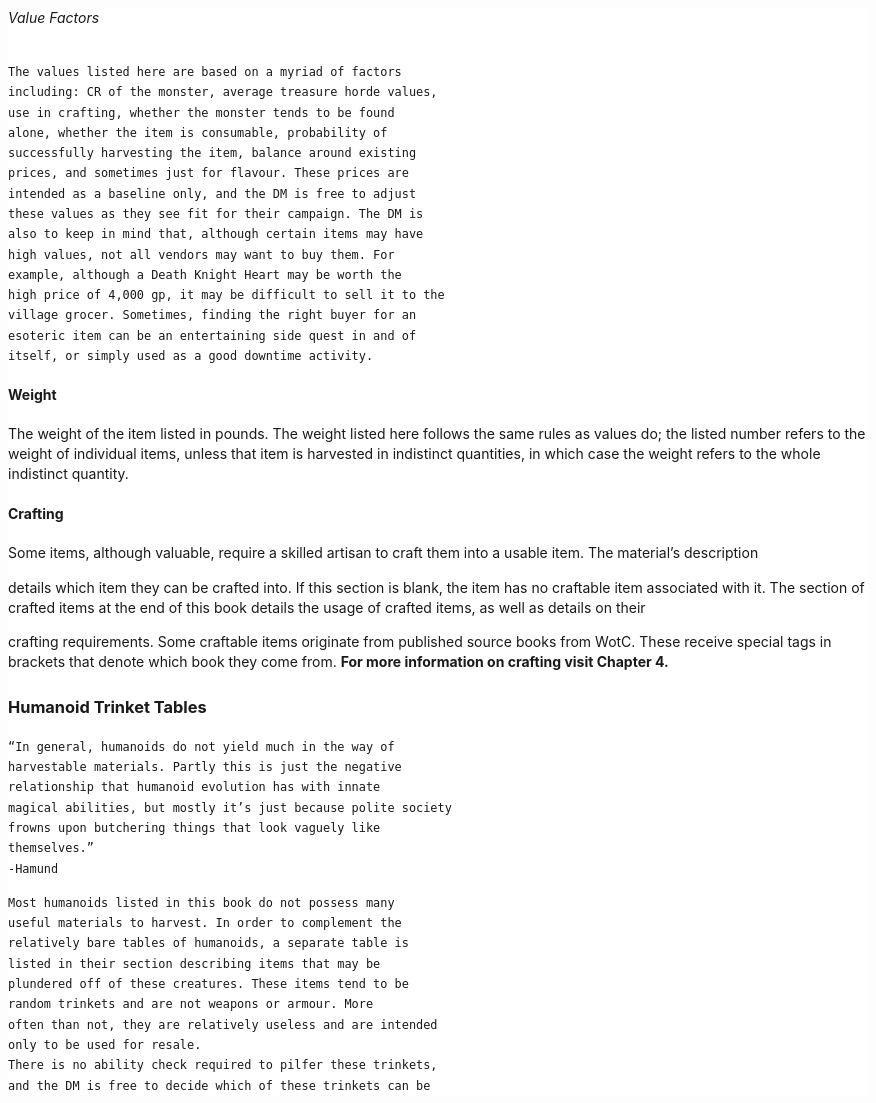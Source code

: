 ```
```
###### Value Factors

```
The values listed here are based on a myriad of factors
including: CR of the monster, average treasure horde values,
use in crafting, whether the monster tends to be found
alone, whether the item is consumable, probability of
successfully harvesting the item, balance around existing
prices, and sometimes just for flavour. These prices are
intended as a baseline only, and the DM is free to adjust
these values as they see fit for their campaign. The DM is
also to keep in mind that, although certain items may have
high values, not all vendors may want to buy them. For
example, although a Death Knight Heart may be worth the
high price of 4,000 gp, it may be difficult to sell it to the
village grocer. Sometimes, finding the right buyer for an
esoteric item can be an entertaining side quest in and of
itself, or simply used as a good downtime activity.
```

#### Weight

The weight of the item listed in pounds. The weight listed
here follows the same rules as values do; the listed number
refers to the weight of individual items, unless that item is
harvested in indistinct quantities, in which case the weight
refers to the whole indistinct quantity.

#### Crafting

Some items, although valuable, require a skilled artisan to
craft them into a usable item. The material’s description

details which item they can be crafted into. If this section is
blank, the item has no craftable item associated with it.
The section of crafted items at the end of this book
details the usage of crafted items, as well as details on their

crafting requirements. Some craftable items originate from
published source books from WotC. These receive special
tags in brackets that denote which book they come from.
**For more information on crafting visit Chapter 4.**

### Humanoid Trinket Tables

```
“In general, humanoids do not yield much in the way of
harvestable materials. Partly this is just the negative
relationship that humanoid evolution has with innate
magical abilities, but mostly it’s just because polite society
frowns upon butchering things that look vaguely like
themselves.”
-Hamund
```
```
Most humanoids listed in this book do not possess many
useful materials to harvest. In order to complement the
relatively bare tables of humanoids, a separate table is
listed in their section describing items that may be
plundered off of these creatures. These items tend to be
random trinkets and are not weapons or armour. More
often than not, they are relatively useless and are intended
only to be used for resale.
There is no ability check required to pilfer these trinkets,
and the DM is free to decide which of these trinkets can be
```